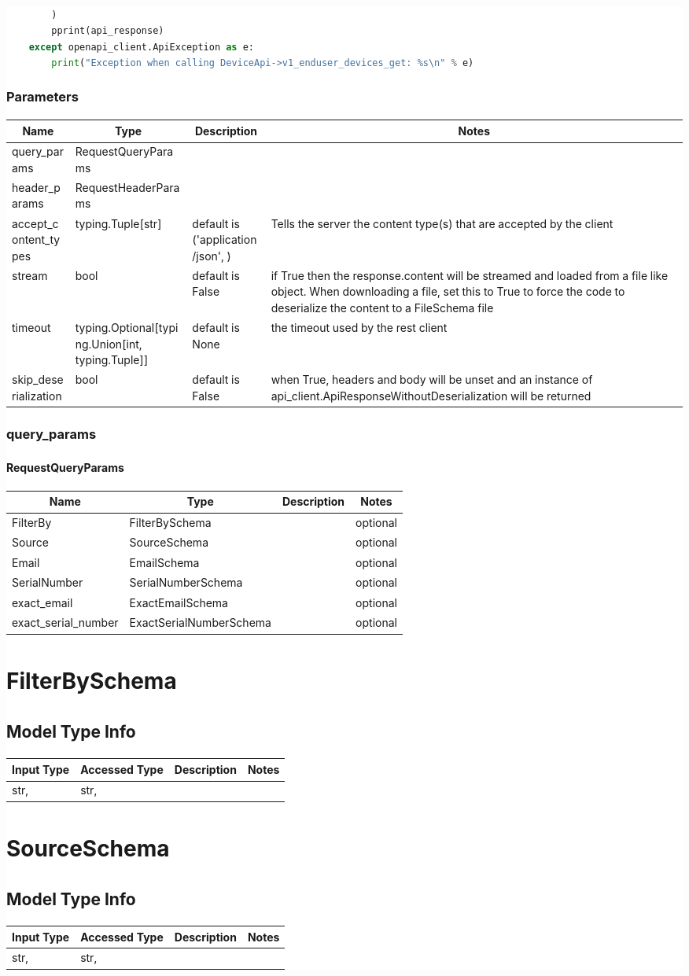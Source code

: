 ```python
        )
        pprint(api_response)
    except openapi_client.ApiException as e:
        print("Exception when calling DeviceApi->v1_enduser_devices_get: %s\n" % e)
```
### Parameters

Name | Type | Description  | Notes
------------- | ------------- | ------------- | -------------
query_params | RequestQueryParams | |
header_params | RequestHeaderParams | |
accept_content_types | typing.Tuple[str] | default is ('application/json', ) | Tells the server the content type(s) that are accepted by the client
stream | bool | default is False | if True then the response.content will be streamed and loaded from a file like object. When downloading a file, set this to True to force the code to deserialize the content to a FileSchema file
timeout | typing.Optional[typing.Union[int, typing.Tuple]] | default is None | the timeout used by the rest client
skip_deserialization | bool | default is False | when True, headers and body will be unset and an instance of api_client.ApiResponseWithoutDeserialization will be returned

### query_params
#### RequestQueryParams

Name | Type | Description  | Notes
------------- | ------------- | ------------- | -------------
FilterBy | FilterBySchema | | optional
Source | SourceSchema | | optional
Email | EmailSchema | | optional
SerialNumber | SerialNumberSchema | | optional
exact_email | ExactEmailSchema | | optional
exact_serial_number | ExactSerialNumberSchema | | optional


# FilterBySchema

## Model Type Info
Input Type | Accessed Type | Description | Notes
------------ | ------------- | ------------- | -------------
str,  | str,  |  | 

# SourceSchema

## Model Type Info
Input Type | Accessed Type | Description | Notes
------------ | ------------- | ------------- | -------------
str,  | str,  |  | 
